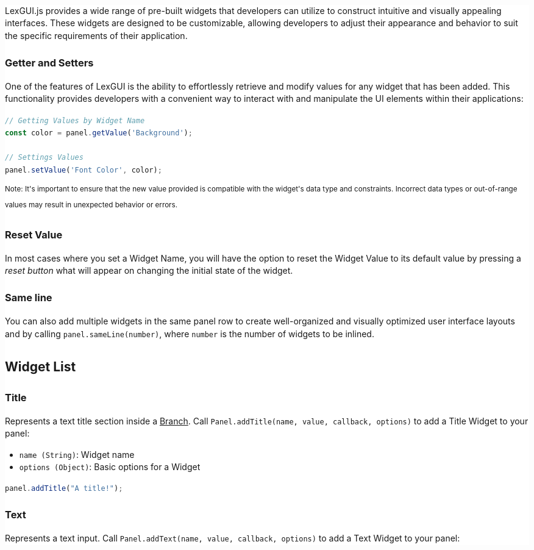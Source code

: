 LexGUI.js provides a wide range of pre-built widgets that developers can utilize to construct intuitive and visually appealing interfaces. These widgets are designed to be customizable, allowing developers to adjust their appearance and behavior to suit the specific requirements of their application.

### Getter and Setters

One of the features of LexGUI is the ability to effortlessly retrieve and modify values for any widget that has been added. This functionality provides developers with a convenient way to interact with and manipulate the UI elements within their applications:

```js
// Getting Values by Widget Name
const color = panel.getValue('Background');

// Settings Values
panel.setValue('Font Color', color);
```

<sup>Note: It's important to ensure that the new value provided is compatible with the widget's data type and constraints. Incorrect data types or out-of-range values may result in unexpected behavior or errors.<sup>

### Reset Value

In most cases where you set a Widget Name, you will have the option to reset the Widget Value to its default value by pressing a *reset button* what will appear on changing the initial state of the widget.

### Same line

You can also add multiple widgets in the same panel row to create well-organized and visually optimized user interface layouts and by calling `panel.sameLine(number)`, where `number` is the number of widgets to be inlined.

## Widget List

### Title

Represents a text title section inside a [Branch](#branch). Call `Panel.addTitle(name, value, callback, options)` to add a Title Widget to your panel:

* `name (String)`: Widget name
* `options (Object)`: Basic options for a Widget

```js
panel.addTitle("A title!");
```

### Text

Represents a text input. Call `Panel.addText(name, value, callback, options)` to add a Text Widget to your panel:
